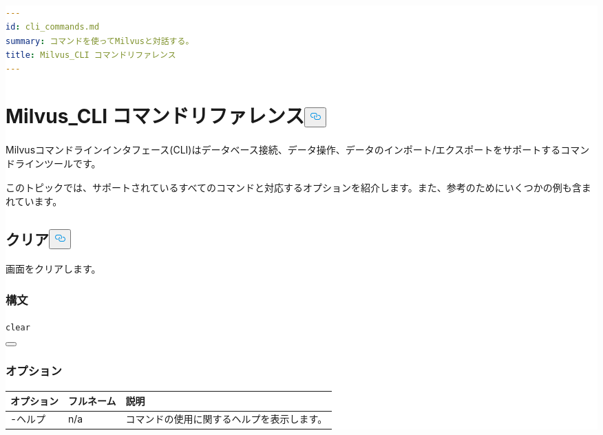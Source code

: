 ```yaml
---
id: cli_commands.md
summary: コマンドを使ってMilvusと対話する。
title: Milvus_CLI コマンドリファレンス
---
```

<h1 id="MilvusCLI-Command-Reference" class="common-anchor-header">Milvus_CLI コマンドリファレンス<button data-href="#MilvusCLI-Command-Reference" class="anchor-icon" translate="no">
      <svg translate="no"
        aria-hidden="true"
        focusable="false"
        height="20"
        version="1.1"
        viewBox="0 0 16 16"
        width="16"
      >
        <path
          fill="#0092E4"
          fill-rule="evenodd"
          d="M4 9h1v1H4c-1.5 0-3-1.69-3-3.5S2.55 3 4 3h4c1.45 0 3 1.69 3 3.5 0 1.41-.91 2.72-2 3.25V8.59c.58-.45 1-1.27 1-2.09C10 5.22 8.98 4 8 4H4c-.98 0-2 1.22-2 2.5S3 9 4 9zm9-3h-1v1h1c1 0 2 1.22 2 2.5S13.98 12 13 12H9c-.98 0-2-1.22-2-2.5 0-.83.42-1.64 1-2.09V6.25c-1.09.53-2 1.84-2 3.25C6 11.31 7.55 13 9 13h4c1.45 0 3-1.69 3-3.5S14.5 6 13 6z"
        ></path>
      </svg>
    </button></h1><p>Milvusコマンドラインインタフェース(CLI)はデータベース接続、データ操作、データのインポート/エクスポートをサポートするコマンドラインツールです。</p>
<p>このトピックでは、サポートされているすべてのコマンドと対応するオプションを紹介します。また、参考のためにいくつかの例も含まれています。</p>
<h2 id="clear" class="common-anchor-header">クリア<button data-href="#clear" class="anchor-icon" translate="no">
      <svg translate="no"
        aria-hidden="true"
        focusable="false"
        height="20"
        version="1.1"
        viewBox="0 0 16 16"
        width="16"
      >
        <path
          fill="#0092E4"
          fill-rule="evenodd"
          d="M4 9h1v1H4c-1.5 0-3-1.69-3-3.5S2.55 3 4 3h4c1.45 0 3 1.69 3 3.5 0 1.41-.91 2.72-2 3.25V8.59c.58-.45 1-1.27 1-2.09C10 5.22 8.98 4 8 4H4c-.98 0-2 1.22-2 2.5S3 9 4 9zm9-3h-1v1h1c1 0 2 1.22 2 2.5S13.98 12 13 12H9c-.98 0-2-1.22-2-2.5 0-.83.42-1.64 1-2.09V6.25c-1.09.53-2 1.84-2 3.25C6 11.31 7.55 13 9 13h4c1.45 0 3-1.69 3-3.5S14.5 6 13 6z"
        ></path>
      </svg>
    </button></h2><p>画面をクリアします。</p>
<p><h3 id="clear">構文</h3></p>
<pre><code translate="no" class="language-shell">clear
<button class="copy-code-btn"></button></code></pre>
<p><h3 id="clear">オプション</h3></p>
<table>
<thead>
<tr><th style="text-align:left">オプション</th><th style="text-align:left">フルネーム</th><th style="text-align:left">説明</th></tr>
</thead>
<tbody>
<tr><td style="text-align:left">-ヘルプ</td><td style="text-align:left">n/a</td><td style="text-align:left">コマンドの使用に関するヘルプを表示します。</td></tr>
</tbody>
</table>